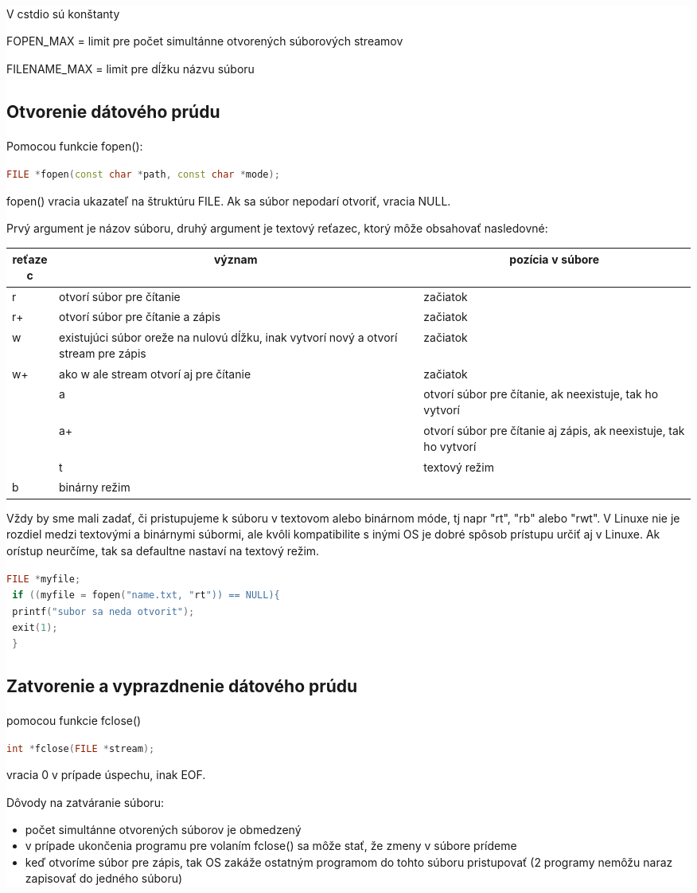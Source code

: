  V cstdio sú konštanty 
 
 FOPEN_MAX = limit pre počet simultánne otvorených súborových streamov
 
 FILENAME_MAX = limit pre dĺžku názvu súboru
 
 ## Otvorenie dátového prúdu
 Pomocou funkcie fopen():
 ```c++  
 FILE *fopen(const char *path, const char *mode);
 ```

fopen() vracia ukazateľ na štruktúru FILE. Ak sa súbor nepodarí otvoriť, vracia NULL. 

Prvý argument je názov súboru, druhý argument je textový reťazec, ktorý môže obsahovať nasledovné:

| reťazec |  význam |   pozícia v súbore |  
  |  ------  | ------    | ------    |
  |  r |  otvorí súbor pre čítanie| začiatok    |
  |  r+ |  otvorí súbor pre čítanie a zápis  |  začiatok   |
  | w | existujúci súbor oreže na nulovú dĺžku, inak vytvorí nový a otvorí stream pre zápis |  začiatok   |       
  | w+|  ako w ale stream otvorí aj pre čítanie|začiatok   |   
    | a|  otvorí súbor pre čítanie, ak neexistuje, tak ho vytvorí |  koniec   |  
    | a+|  otvorí súbor pre čítanie aj zápis, ak neexistuje, tak ho vytvorí | koniec   | 
    | t |  textový režim|  | 
| b|  binárny režim| | 

Vždy by sme mali zadať, či pristupujeme k súboru v textovom alebo binárnom móde, tj napr "rt", "rb" alebo "rwt". V Linuxe nie je
rozdiel medzi textovými a binárnymi súbormi, ale kvôli kompatibilite s inými OS je dobré
spôsob prístupu určiť aj v Linuxe. Ak orístup neurčíme, tak sa defaultne nastaví na textový režim.

 ```c++  
 FILE *myfile;
  if ((myfile = fopen("name.txt, "rt")) == NULL){
  printf("subor sa neda otvorit");
  exit(1);
  }
 ```
 
 ## Zatvorenie a vyprazdnenie dátového prúdu
 pomocou funkcie fclose()
  ```c++  
  int *fclose(FILE *stream);
  ```
  vracia 0 v prípade úspechu, inak EOF.
  
Dôvody na zatváranie súboru:
- počet simultánne otvorených súborov je obmedzený
- v prípade ukončenia programu pre volaním fclose() sa môže stať, že  zmeny v súbore prídeme
- keď otvoríme súbor pre zápis, tak OS zakáže ostatným programom do tohto súboru pristupovať (2 programy nemôžu naraz zapisovať do jedného súboru)
